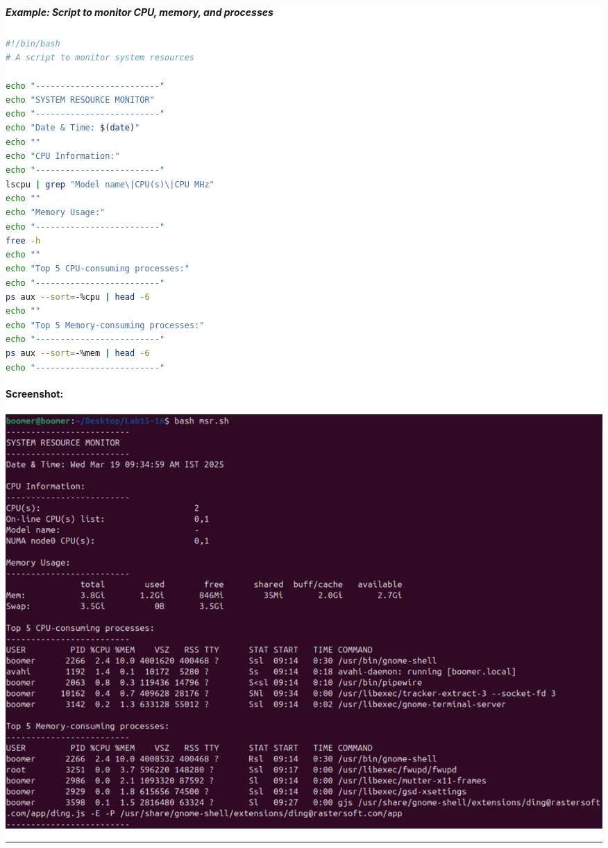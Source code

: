 ##### Example: Script to monitor CPU, memory, and processes
```bash
#!/bin/bash
# A script to monitor system resources

echo "-------------------------"
echo "SYSTEM RESOURCE MONITOR"
echo "-------------------------"
echo "Date & Time: $(date)"
echo ""
echo "CPU Information:"
echo "-------------------------"
lscpu | grep "Model name\|CPU(s)\|CPU MHz"
echo ""
echo "Memory Usage:"
echo "-------------------------"
free -h
echo ""
echo "Top 5 CPU-consuming processes:"
echo "-------------------------"
ps aux --sort=-%cpu | head -6
echo ""
echo "Top 5 Memory-consuming processes:"
echo "-------------------------"
ps aux --sort=-%mem | head -6
echo "-------------------------"
```

#### Screenshot:
![System resource monitor script](screenshots/resource_monitor.png)

---